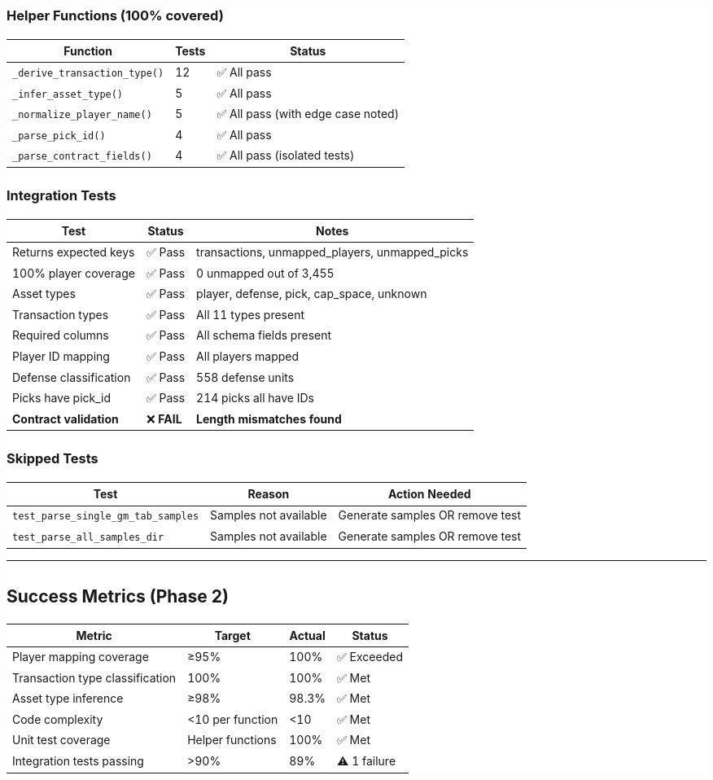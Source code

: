 ### Helper Functions (100% covered)

| Function                     | Tests | Status                             |
| ---------------------------- | ----- | ---------------------------------- |
| `_derive_transaction_type()` | 12    | ✅ All pass                        |
| `_infer_asset_type()`        | 5     | ✅ All pass                        |
| `_normalize_player_name()`   | 5     | ✅ All pass (with edge case noted) |
| `_parse_pick_id()`           | 4     | ✅ All pass                        |
| `_parse_contract_fields()`   | 4     | ✅ All pass (isolated tests)       |

### Integration Tests

| Test                    | Status      | Notes                                          |
| ----------------------- | ----------- | ---------------------------------------------- |
| Returns expected keys   | ✅ Pass     | transactions, unmapped_players, unmapped_picks |
| 100% player coverage    | ✅ Pass     | 0 unmapped out of 3,455                        |
| Asset types             | ✅ Pass     | player, defense, pick, cap_space, unknown      |
| Transaction types       | ✅ Pass     | All 11 types present                           |
| Required columns        | ✅ Pass     | All schema fields present                      |
| Player ID mapping       | ✅ Pass     | All players mapped                             |
| Defense classification  | ✅ Pass     | 558 defense units                              |
| Picks have pick_id      | ✅ Pass     | 214 picks all have IDs                         |
| **Contract validation** | ❌ **FAIL** | **Length mismatches found**                    |

### Skipped Tests

| Test                               | Reason                | Action Needed                   |
| ---------------------------------- | --------------------- | ------------------------------- |
| `test_parse_single_gm_tab_samples` | Samples not available | Generate samples OR remove test |
| `test_parse_all_samples_dir`       | Samples not available | Generate samples OR remove test |

______________________________________________________________________

## Success Metrics (Phase 2)

| Metric                          | Target            | Actual | Status       |
| ------------------------------- | ----------------- | ------ | ------------ |
| Player mapping coverage         | ≥95%              | 100%   | ✅ Exceeded  |
| Transaction type classification | 100%              | 100%   | ✅ Met       |
| Asset type inference            | ≥98%              | 98.3%  | ✅ Met       |
| Code complexity                 | \<10 per function | \<10   | ✅ Met       |
| Unit test coverage              | Helper functions  | 100%   | ✅ Met       |
| Integration tests passing       | >90%              | 89%    | ⚠️ 1 failure |
